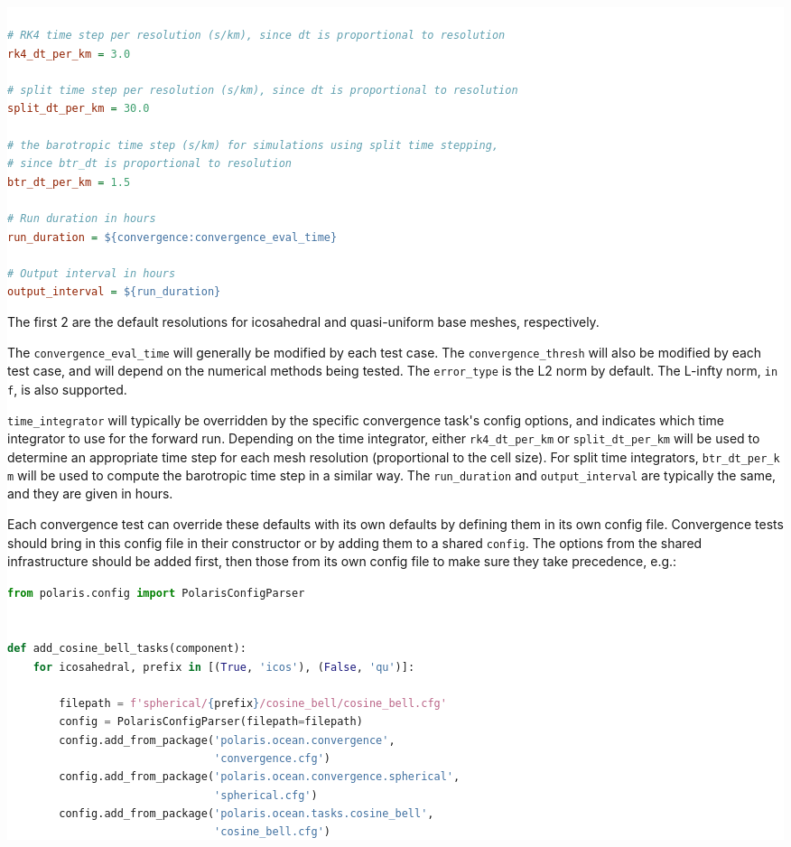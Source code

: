 ```cfg

# RK4 time step per resolution (s/km), since dt is proportional to resolution
rk4_dt_per_km = 3.0

# split time step per resolution (s/km), since dt is proportional to resolution
split_dt_per_km = 30.0

# the barotropic time step (s/km) for simulations using split time stepping,
# since btr_dt is proportional to resolution
btr_dt_per_km = 1.5

# Run duration in hours
run_duration = ${convergence:convergence_eval_time}

# Output interval in hours
output_interval = ${run_duration}
```
The first 2 are the default resolutions for icosahedral and quasi-uniform
base meshes, respectively.

The `convergence_eval_time` will generally be modified by each test case. The
`convergence_thresh` will also be modified by each test case, and will depend
on the numerical methods being tested. The `error_type` is the L2 norm by
default. The L-infty norm, `inf`, is also supported.

`time_integrator` will typically be overridden by the specific convergence
task's config options, and indicates which time integrator to use for the
forward run.  Depending on the time integrator, either `rk4_dt_per_km` or
`split_dt_per_km` will be used to determine an appropriate time step for each
mesh resolution (proportional to the cell size). For split time integrators,
`btr_dt_per_km` will be used to compute the barotropic time step in a similar
way.  The `run_duration` and `output_interval` are typically the same, and
they are given in hours.

Each convergence test can override these defaults with its own defaults by
defining them in its own config file.  Convergence tests should bring in this
config file in their constructor or by adding them to a shared `config`.  The
options from the shared infrastructure should be added first, then those from
its own config file to make sure they take precedence, e.g.:

```python
from polaris.config import PolarisConfigParser


def add_cosine_bell_tasks(component):
    for icosahedral, prefix in [(True, 'icos'), (False, 'qu')]:

        filepath = f'spherical/{prefix}/cosine_bell/cosine_bell.cfg'
        config = PolarisConfigParser(filepath=filepath)
        config.add_from_package('polaris.ocean.convergence',
                                'convergence.cfg')
        config.add_from_package('polaris.ocean.convergence.spherical',
                                'spherical.cfg')
        config.add_from_package('polaris.ocean.tasks.cosine_bell',
                                'cosine_bell.cfg')
```
